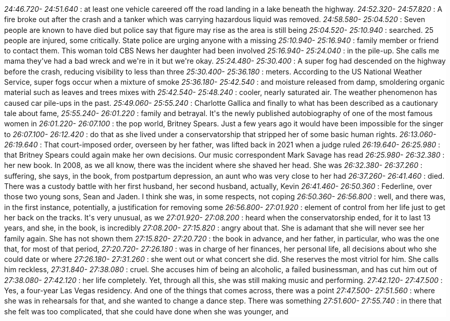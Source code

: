 *24:46.720- 24:51.640* :  at least one vehicle careered off the road landing in a lake beneath the highway.
*24:52.320- 24:57.820* :  A fire broke out after the crash and a tanker which was carrying hazardous liquid was removed.
*24:58.580- 25:04.520* :  Seven people are known to have died but police say that figure may rise as the area is still being
*25:04.520- 25:10.940* :  searched. 25 people are injured, some critically. State police are urging anyone with a missing
*25:10.940- 25:16.940* :  family member or friend to contact them. This woman told CBS News her daughter had been involved
*25:16.940- 25:24.040* :  in the pile-up. She calls me mama they've had a bad wreck and we're in it but we're okay.
*25:24.480- 25:30.400* :  A super fog had descended on the highway before the crash, reducing visibility to less than three
*25:30.400- 25:36.180* :  meters. According to the US National Weather Service, super fogs occur when a mixture of smoke
*25:36.180- 25:42.540* :  and moisture released from damp, smoldering organic material such as leaves and trees mixes with
*25:42.540- 25:48.240* :  cooler, nearly saturated air. The weather phenomenon has caused car pile-ups in the past.
*25:49.060- 25:55.240* :  Charlotte Gallica and finally to what has been described as a cautionary tale about fame,
*25:55.240- 26:01.220* :  family and betrayal. It's the newly published autobiography of one of the most famous women in
*26:01.220- 26:07.100* :  the pop world, Britney Spears. Just a few years ago it would have been impossible for the singer to
*26:07.100- 26:12.420* :  do that as she lived under a conservatorship that stripped her of some basic human rights.
*26:13.060- 26:19.640* :  That court-imposed order, overseen by her father, was lifted back in 2021 when a judge ruled
*26:19.640- 26:25.980* :  that Britney Spears could again make her own decisions. Our music correspondent Mark Savage has read
*26:25.980- 26:32.380* :  her new book. In 2008, as we all know, there was the incident where she shaved her head. She was
*26:32.380- 26:37.260* :  suffering, she says, in the book, from postpartum depression, an aunt who was very close to her had
*26:37.260- 26:41.460* :  died. There was a custody battle with her first husband, her second husband, actually, Kevin
*26:41.460- 26:50.360* :  Federline, over those two young sons, Sean and Jaden. I think she was, in some respects, not coping
*26:50.360- 26:56.800* :  well, and there was, in the first instance, potentially, a justification for removing some
*26:56.800- 27:01.920* :  element of control from her life just to get her back on the tracks. It's very unusual, as we
*27:01.920- 27:08.200* :  heard when the conservatorship ended, for it to last 13 years, and she, in the book, is incredibly
*27:08.200- 27:15.820* :  angry about that. She is adamant that she will never see her family again. She has not shown them
*27:15.820- 27:20.720* :  the book in advance, and her father, in particular, who was the one that, for most of that period,
*27:20.720- 27:26.180* :  was in charge of her finances, her personal life, all decisions about who she could date or where
*27:26.180- 27:31.260* :  she went out or what concert she did. She reserves the most vitriol for him. She calls him reckless,
*27:31.840- 27:38.080* :  cruel. She accuses him of being an alcoholic, a failed businessman, and has cut him out of
*27:38.080- 27:42.120* :  her life completely. Yet, through all this, she was still making music and performing.
*27:42.120- 27:47.500* :  Yes, a four-year Las Vegas residency. And one of the things that comes across, there was a point
*27:47.500- 27:51.560* :  where she was in rehearsals for that, and she wanted to change a dance step. There was something
*27:51.600- 27:55.740* :  in there that she felt was too complicated, that she could have done when she was younger, and